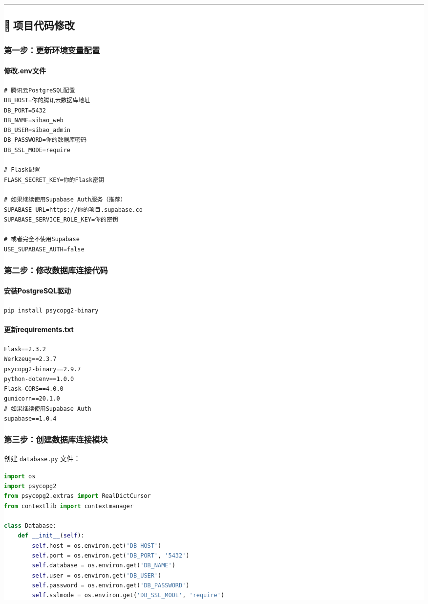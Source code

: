 
---

## 🔧 项目代码修改

### 第一步：更新环境变量配置

#### 修改.env文件
```env
# 腾讯云PostgreSQL配置
DB_HOST=你的腾讯云数据库地址
DB_PORT=5432
DB_NAME=sibao_web
DB_USER=sibao_admin
DB_PASSWORD=你的数据库密码
DB_SSL_MODE=require

# Flask配置
FLASK_SECRET_KEY=你的Flask密钥

# 如果继续使用Supabase Auth服务（推荐）
SUPABASE_URL=https://你的项目.supabase.co
SUPABASE_SERVICE_ROLE_KEY=你的密钥

# 或者完全不使用Supabase
USE_SUPABASE_AUTH=false
```

### 第二步：修改数据库连接代码

#### 安装PostgreSQL驱动
```bash
pip install psycopg2-binary
```

#### 更新requirements.txt
```txt
Flask==2.3.2
Werkzeug==2.3.7
psycopg2-binary==2.9.7
python-dotenv==1.0.0
Flask-CORS==4.0.0
gunicorn==20.1.0
# 如果继续使用Supabase Auth
supabase==1.0.4
```

### 第三步：创建数据库连接模块

创建 `database.py` 文件：
```python
import os
import psycopg2
from psycopg2.extras import RealDictCursor
from contextlib import contextmanager

class Database:
    def __init__(self):
        self.host = os.environ.get('DB_HOST')
        self.port = os.environ.get('DB_PORT', '5432')
        self.database = os.environ.get('DB_NAME')
        self.user = os.environ.get('DB_USER')
        self.password = os.environ.get('DB_PASSWORD')
        self.sslmode = os.environ.get('DB_SSL_MODE', 'require')
```